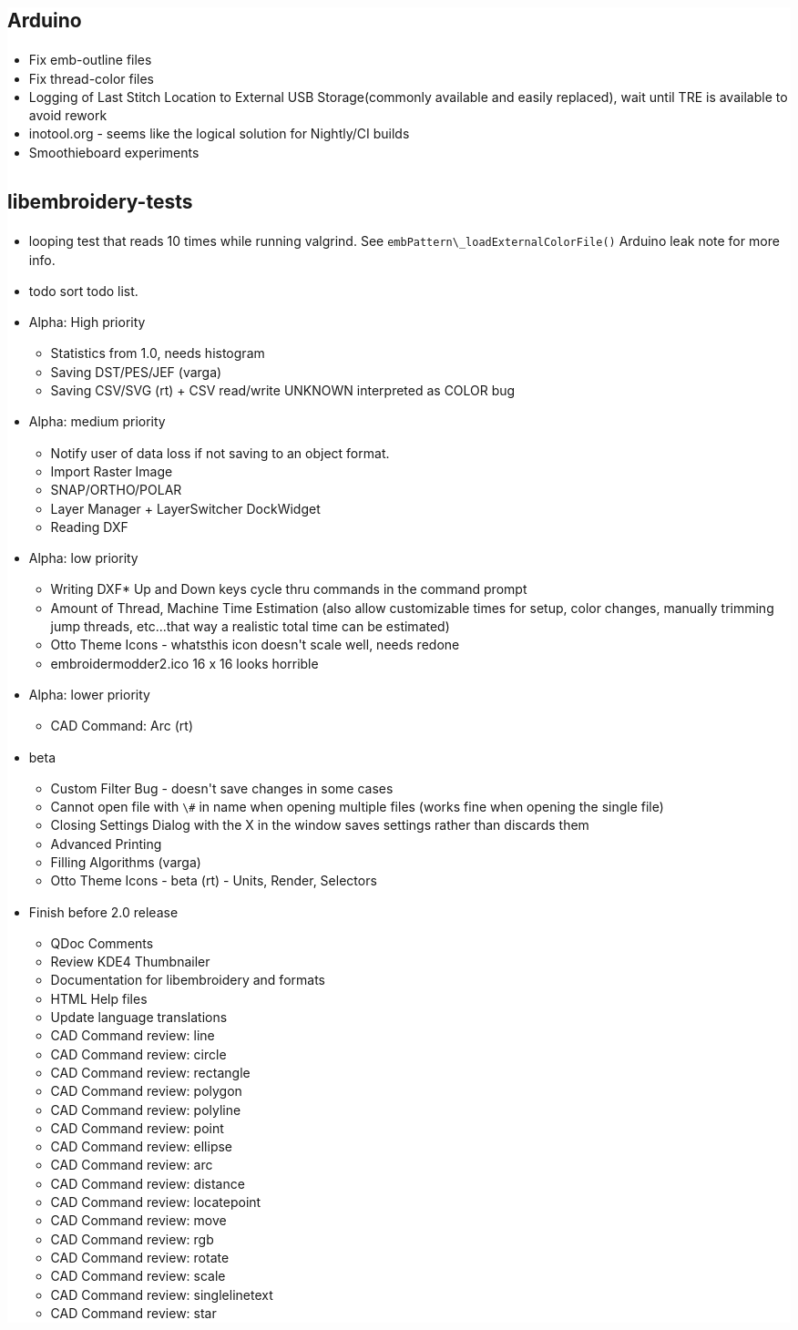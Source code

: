 ## Arduino

* Fix emb-outline files
* Fix thread-color files
* Logging of Last Stitch Location to External USB Storage(commonly available and easily replaced), wait until TRE is available to avoid rework
* inotool.org - seems like the logical solution for Nightly/CI builds
* Smoothieboard experiments

## libembroidery-tests

* looping test that reads 10 times while running valgrind. See ``embPattern\_loadExternalColorFile()`` Arduino leak note for more info.

* todo sort todo list.
* Alpha: High priority
    * Statistics from 1.0, needs histogram
    * Saving DST/PES/JEF (varga)
    * Saving CSV/SVG (rt) + CSV read/write UNKNOWN interpreted as COLOR bug
* Alpha: medium priority
    * Notify user of data loss if not saving to an object format.
    * Import Raster Image
    * SNAP/ORTHO/POLAR
    * Layer Manager + LayerSwitcher DockWidget
    * Reading DXF
* Alpha: low priority
    * Writing DXF* Up and Down keys cycle thru commands in the command prompt
    * Amount of Thread, Machine Time Estimation (also allow customizable times for setup, color changes, manually trimming jump threads, etc...that way a realistic total time can be estimated)
    * Otto Theme Icons - whatsthis icon doesn't scale well, needs redone
    * embroidermodder2.ico 16 x 16 looks horrible
* Alpha: lower priority
    * CAD Command: Arc (rt)
* beta
    * Custom Filter Bug - doesn't save changes in some cases
    * Cannot open file with `\#` in name when opening multiple files (works fine when opening the single file)
    * Closing Settings Dialog with the X in the window saves settings rather than discards them
    * Advanced Printing
    * Filling Algorithms (varga)
    * Otto Theme Icons - beta (rt) - Units, Render, Selectors
* Finish before 2.0 release
    * QDoc Comments
    * Review KDE4 Thumbnailer
    * Documentation for libembroidery and formats
    * HTML Help files
    * Update language translations
    * CAD Command review: line
    * CAD Command review: circle
    * CAD Command review: rectangle
    * CAD Command review: polygon
    * CAD Command review: polyline
    * CAD Command review: point
    * CAD Command review: ellipse
    * CAD Command review: arc
    * CAD Command review: distance
    * CAD Command review: locatepoint
    * CAD Command review: move
    * CAD Command review: rgb
    * CAD Command review: rotate
    * CAD Command review: scale
    * CAD Command review: singlelinetext
    * CAD Command review: star